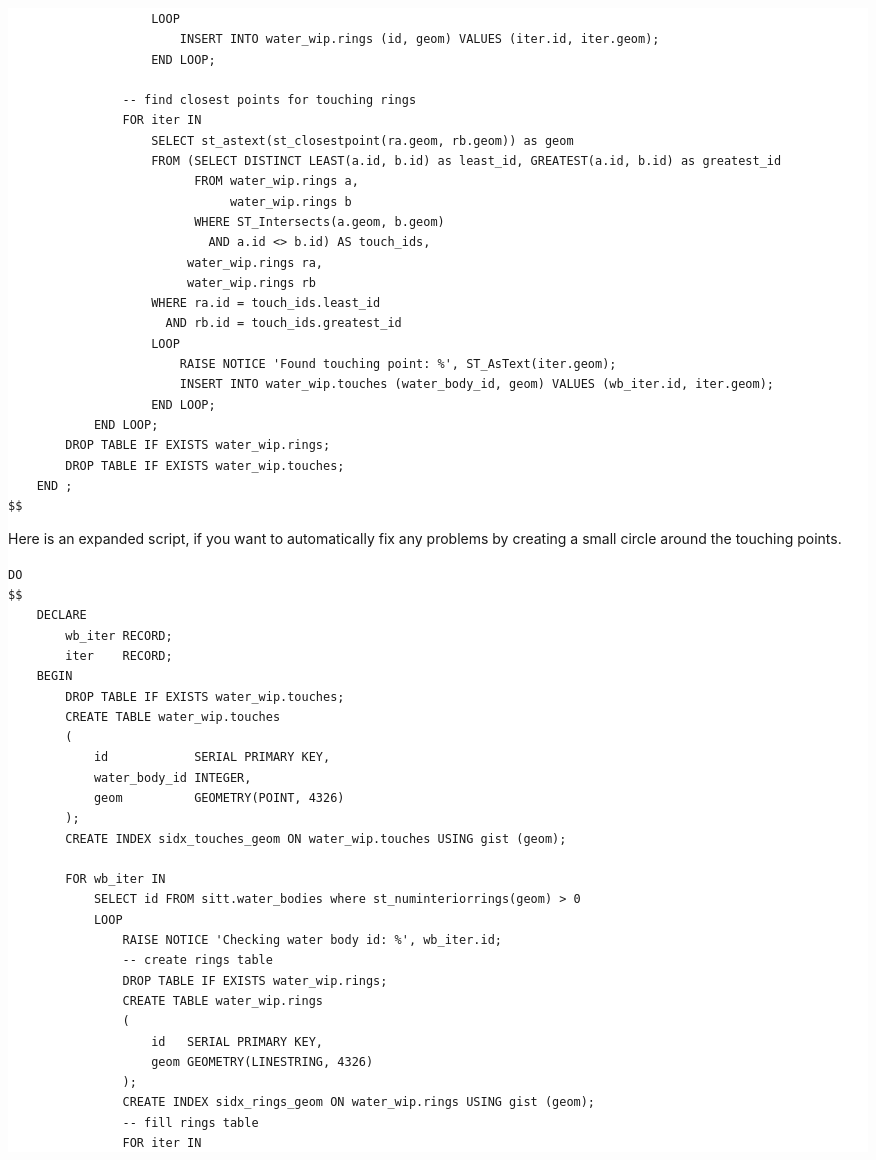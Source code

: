 ```postgresql
                    LOOP
                        INSERT INTO water_wip.rings (id, geom) VALUES (iter.id, iter.geom);
                    END LOOP;

                -- find closest points for touching rings
                FOR iter IN
                    SELECT st_astext(st_closestpoint(ra.geom, rb.geom)) as geom
                    FROM (SELECT DISTINCT LEAST(a.id, b.id) as least_id, GREATEST(a.id, b.id) as greatest_id
                          FROM water_wip.rings a,
                               water_wip.rings b
                          WHERE ST_Intersects(a.geom, b.geom)
                            AND a.id <> b.id) AS touch_ids,
                         water_wip.rings ra,
                         water_wip.rings rb
                    WHERE ra.id = touch_ids.least_id
                      AND rb.id = touch_ids.greatest_id
                    LOOP
                        RAISE NOTICE 'Found touching point: %', ST_AsText(iter.geom);
                        INSERT INTO water_wip.touches (water_body_id, geom) VALUES (wb_iter.id, iter.geom);
                    END LOOP;
            END LOOP;
        DROP TABLE IF EXISTS water_wip.rings;
        DROP TABLE IF EXISTS water_wip.touches;
    END ;
$$
```

Here is an expanded script, if you want to automatically fix any problems by creating a small circle around the touching
points.

```postgresql
DO
$$
    DECLARE
        wb_iter RECORD;
        iter    RECORD;
    BEGIN
        DROP TABLE IF EXISTS water_wip.touches;
        CREATE TABLE water_wip.touches
        (
            id            SERIAL PRIMARY KEY,
            water_body_id INTEGER,
            geom          GEOMETRY(POINT, 4326)
        );
        CREATE INDEX sidx_touches_geom ON water_wip.touches USING gist (geom);

        FOR wb_iter IN
            SELECT id FROM sitt.water_bodies where st_numinteriorrings(geom) > 0
            LOOP
                RAISE NOTICE 'Checking water body id: %', wb_iter.id;
                -- create rings table
                DROP TABLE IF EXISTS water_wip.rings;
                CREATE TABLE water_wip.rings
                (
                    id   SERIAL PRIMARY KEY,
                    geom GEOMETRY(LINESTRING, 4326)
                );
                CREATE INDEX sidx_rings_geom ON water_wip.rings USING gist (geom);
                -- fill rings table
                FOR iter IN
```